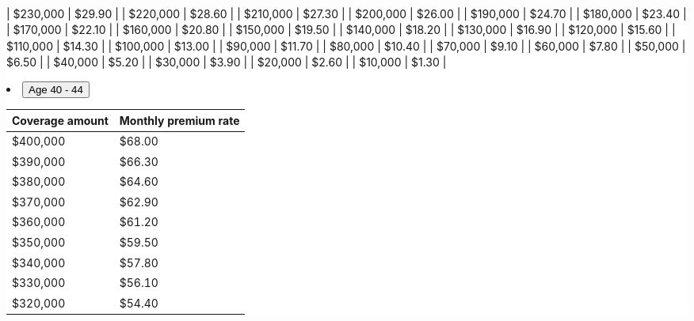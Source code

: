 | $230,000        | $29.90               |
| $220,000        | $28.60               |
| $210,000        | $27.30               |
| $200,000        | $26.00               |
| $190,000        | $24.70               |
| $180,000        | $23.40               |
| $170,000        | $22.10               |
| $160,000        | $20.80               |
| $150,000        | $19.50               |
| $140,000        | $18.20               |
| $130,000        | $16.90               |
| $120,000        | $15.60               |
| $110,000        | $14.30               |
| $100,000        | $13.00               |
| $90,000         | $11.70               |
| $80,000         | $10.40               |
| $70,000         | $9.10                |
| $60,000         | $7.80                |
| $50,000         | $6.50                |
| $40,000         | $5.20                |
| $30,000         | $3.90                |
| $20,000         | $2.60                |
| $10,000         | $1.30                |

</div>
</li>
<li>
<button class="usa-button-unstyled usa-accordion-button" aria-controls="vgli-age-40-44">Age 40 - 44</button>
<div id="vgli-age-40-44" class="usa-accordion-content">

| Coverage amount | Monthly premium rate |
| --------------- | -------------------- |
| $400,000        | $68.00               |
| $390,000        | $66.30               |
| $380,000        | $64.60               |
| $370,000        | $62.90               |
| $360,000        | $61.20               |
| $350,000        | $59.50               |
| $340,000        | $57.80               |
| $330,000        | $56.10               |
| $320,000        | $54.40               |